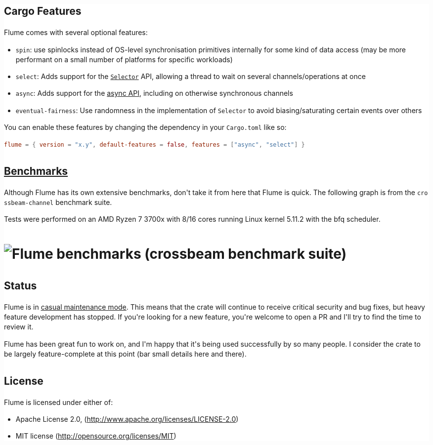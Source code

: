 ## Cargo Features

Flume comes with several optional features:

- `spin`: use spinlocks instead of OS-level synchronisation primitives internally for some kind of data access (may be more performant on a small number of platforms for specific workloads)

- `select`: Adds support for the [`Selector`](https://docs.rs/flume/latest/flume/select/struct.Selector.html) API, allowing a thread to wait on several channels/operations at once

- `async`: Adds support for the [async API](https://docs.rs/flume/latest/flume/async/index.html), including on otherwise synchronous channels

- `eventual-fairness`: Use randomness in the implementation of `Selector` to avoid biasing/saturating certain events over others

You can enable these features by changing the dependency in your `Cargo.toml` like so:

```toml
flume = { version = "x.y", default-features = false, features = ["async", "select"] }
```

## [Benchmarks](https://what-if.xkcd.com/147/)

Although Flume has its own extensive benchmarks, don't take it from here that Flume is quick.
The following graph is from the `crossbeam-channel` benchmark suite.

Tests were performed on an AMD Ryzen 7 3700x with 8/16 cores running Linux kernel 5.11.2 with the bfq scheduler.

# <img src="misc/benchmarks.png" alt="Flume benchmarks (crossbeam benchmark suite)" width="100%"/>

## Status

Flume is in [casual maintenance mode](https://casuallymaintained.tech/). This means that the crate will continue to
receive critical security and bug fixes, but heavy feature development has stopped. If you're looking for a new
feature, you're welcome to open a PR and I'll try to find the time to review it.

Flume has been great fun to work on, and I'm happy that it's being used successfully by so many people. I consider the
crate to be largely feature-complete at this point (bar small details here and there).

## License

Flume is licensed under either of:

- Apache License 2.0, (http://www.apache.org/licenses/LICENSE-2.0)

- MIT license (http://opensource.org/licenses/MIT)
